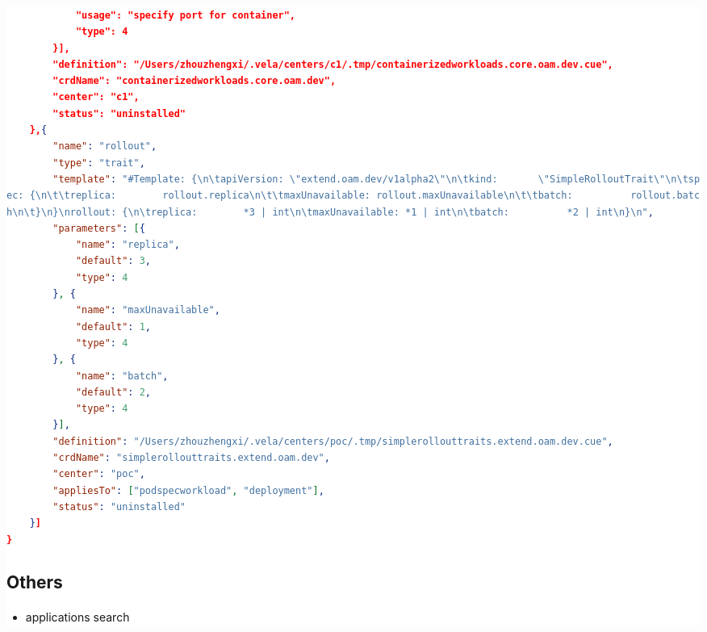 ```json
			"usage": "specify port for container",
			"type": 4
		}],
		"definition": "/Users/zhouzhengxi/.vela/centers/c1/.tmp/containerizedworkloads.core.oam.dev.cue",
		"crdName": "containerizedworkloads.core.oam.dev",
		"center": "c1",
		"status": "uninstalled"
	},{
		"name": "rollout",
		"type": "trait",
		"template": "#Template: {\n\tapiVersion: \"extend.oam.dev/v1alpha2\"\n\tkind:       \"SimpleRolloutTrait\"\n\tspec: {\n\t\treplica:        rollout.replica\n\t\tmaxUnavailable: rollout.maxUnavailable\n\t\tbatch:          rollout.batch\n\t}\n}\nrollout: {\n\treplica:        *3 | int\n\tmaxUnavailable: *1 | int\n\tbatch:          *2 | int\n}\n",
		"parameters": [{
			"name": "replica",
			"default": 3,
			"type": 4
		}, {
			"name": "maxUnavailable",
			"default": 1,
			"type": 4
		}, {
			"name": "batch",
			"default": 2,
			"type": 4
		}],
		"definition": "/Users/zhouzhengxi/.vela/centers/poc/.tmp/simplerollouttraits.extend.oam.dev.cue",
		"crdName": "simplerollouttraits.extend.oam.dev",
		"center": "poc",
		"appliesTo": ["podspecworkload", "deployment"],
		"status": "uninstalled"
	}]
}
```

## Others
- applications search
